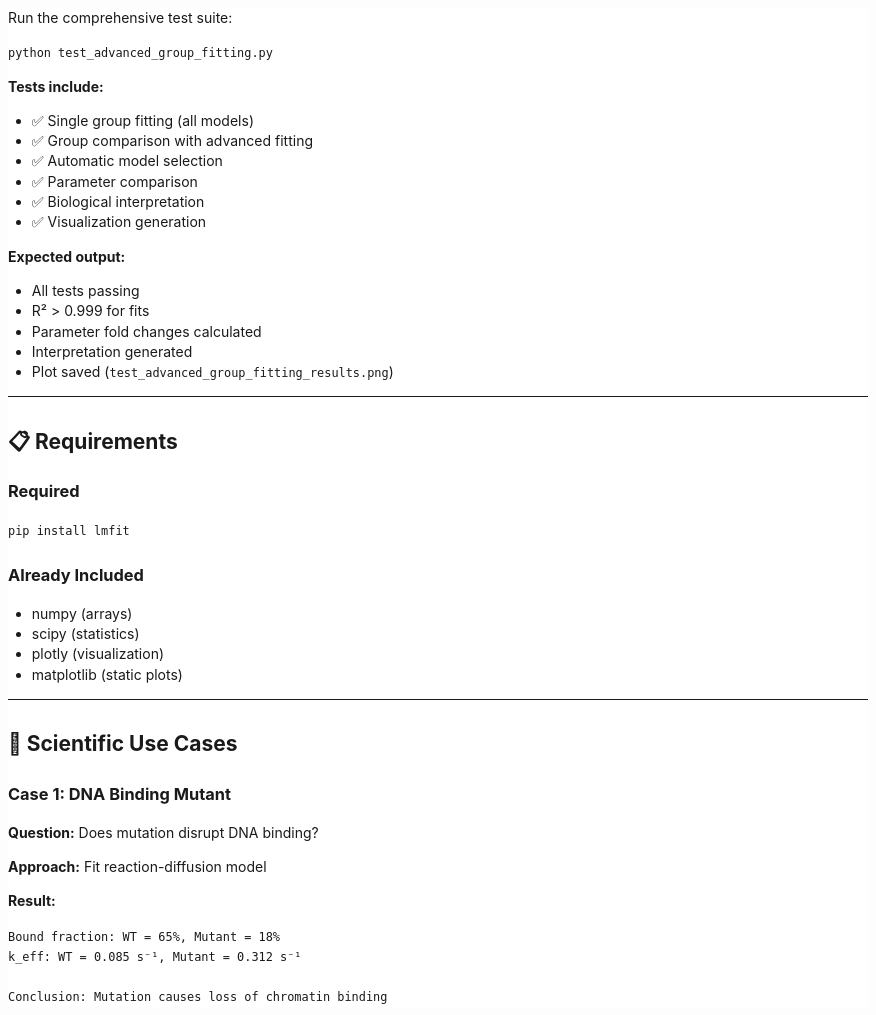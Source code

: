 Run the comprehensive test suite:

```bash
python test_advanced_group_fitting.py
```

**Tests include:**
- ✅ Single group fitting (all models)
- ✅ Group comparison with advanced fitting
- ✅ Automatic model selection
- ✅ Parameter comparison
- ✅ Biological interpretation
- ✅ Visualization generation

**Expected output:**
- All tests passing
- R² > 0.999 for fits
- Parameter fold changes calculated
- Interpretation generated
- Plot saved (`test_advanced_group_fitting_results.png`)

---

## 📋 Requirements

### Required
```bash
pip install lmfit
```

### Already Included
- numpy (arrays)
- scipy (statistics)
- plotly (visualization)
- matplotlib (static plots)

---

## 🔬 Scientific Use Cases

### Case 1: DNA Binding Mutant
**Question:** Does mutation disrupt DNA binding?

**Approach:** Fit reaction-diffusion model

**Result:**
```
Bound fraction: WT = 65%, Mutant = 18%
k_eff: WT = 0.085 s⁻¹, Mutant = 0.312 s⁻¹

Conclusion: Mutation causes loss of chromatin binding
```
